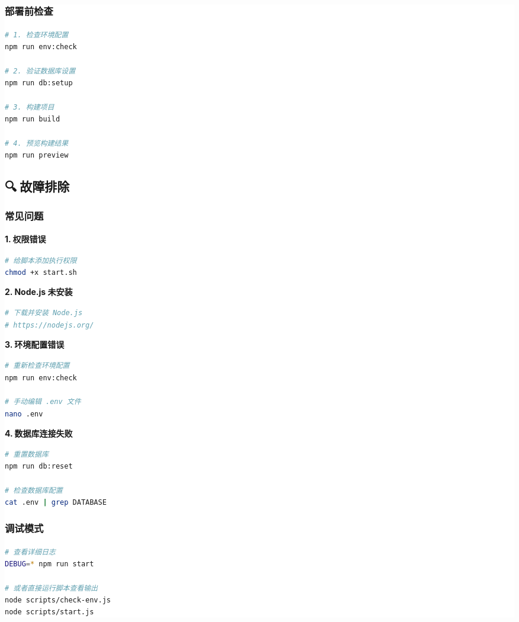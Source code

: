 ### 部署前检查

```bash
# 1. 检查环境配置
npm run env:check

# 2. 验证数据库设置
npm run db:setup

# 3. 构建项目
npm run build

# 4. 预览构建结果
npm run preview
```

## 🔍 故障排除

### 常见问题

**1. 权限错误**
```bash
# 给脚本添加执行权限
chmod +x start.sh
```

**2. Node.js 未安装**
```bash
# 下载并安装 Node.js
# https://nodejs.org/
```

**3. 环境配置错误**
```bash
# 重新检查环境配置
npm run env:check

# 手动编辑 .env 文件
nano .env
```

**4. 数据库连接失败**
```bash
# 重置数据库
npm run db:reset

# 检查数据库配置
cat .env | grep DATABASE
```

### 调试模式

```bash
# 查看详细日志
DEBUG=* npm run start

# 或者直接运行脚本查看输出
node scripts/check-env.js
node scripts/start.js
```
